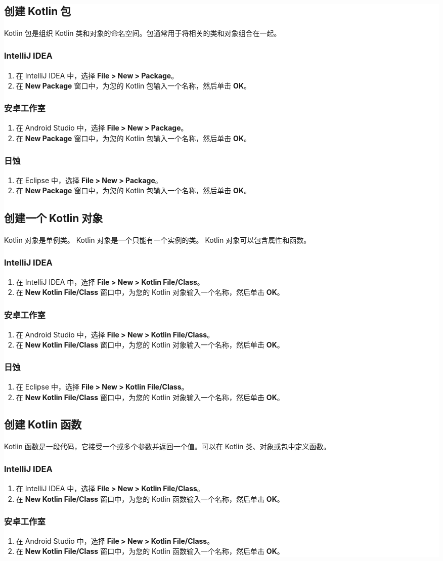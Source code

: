 ## 创建 Kotlin 包

Kotlin 包是组织 Kotlin 类和对象的命名空间。包通常用于将相关的类和对象组合在一起。

### IntelliJ IDEA

1. 在 IntelliJ IDEA 中，选择 **File > New > Package**。
2. 在 **New Package** 窗口中，为您的 Kotlin 包输入一个名称，然后单击 **OK**。

### 安卓工作室

1. 在 Android Studio 中，选择 **File > New > Package**。
2. 在 **New Package** 窗口中，为您的 Kotlin 包输入一个名称，然后单击 **OK**。

### 日蚀

1. 在 Eclipse 中，选择 **File > New > Package**。
2. 在 **New Package** 窗口中，为您的 Kotlin 包输入一个名称，然后单击 **OK**。

## 创建一个 Kotlin 对象

Kotlin 对象是单例类。 Kotlin 对象是一个只能有一个实例的类。 Kotlin 对象可以包含属性和函数。

### IntelliJ IDEA

1. 在 IntelliJ IDEA 中，选择 **File > New > Kotlin File/Class**。
2. 在 **New Kotlin File/Class** 窗口中，为您的 Kotlin 对象输入一个名称，然后单击 **OK**。

### 安卓工作室

1. 在 Android Studio 中，选择 **File > New > Kotlin File/Class**。
2. 在 **New Kotlin File/Class** 窗口中，为您的 Kotlin 对象输入一个名称，然后单击 **OK**。

### 日蚀

1. 在 Eclipse 中，选择 **File > New > Kotlin File/Class**。
2. 在 **New Kotlin File/Class** 窗口中，为您的 Kotlin 对象输入一个名称，然后单击 **OK**。

## 创建 Kotlin 函数

Kotlin 函数是一段代码，它接受一个或多个参数并返回一个值。可以在 Kotlin 类、对象或包中定义函数。

### IntelliJ IDEA

1. 在 IntelliJ IDEA 中，选择 **File > New > Kotlin File/Class**。
2. 在 **New Kotlin File/Class** 窗口中，为您的 Kotlin 函数输入一个名称，然后单击 **OK**。

### 安卓工作室

1. 在 Android Studio 中，选择 **File > New > Kotlin File/Class**。
2. 在 **New Kotlin File/Class** 窗口中，为您的 Kotlin 函数输入一个名称，然后单击 **OK**。
